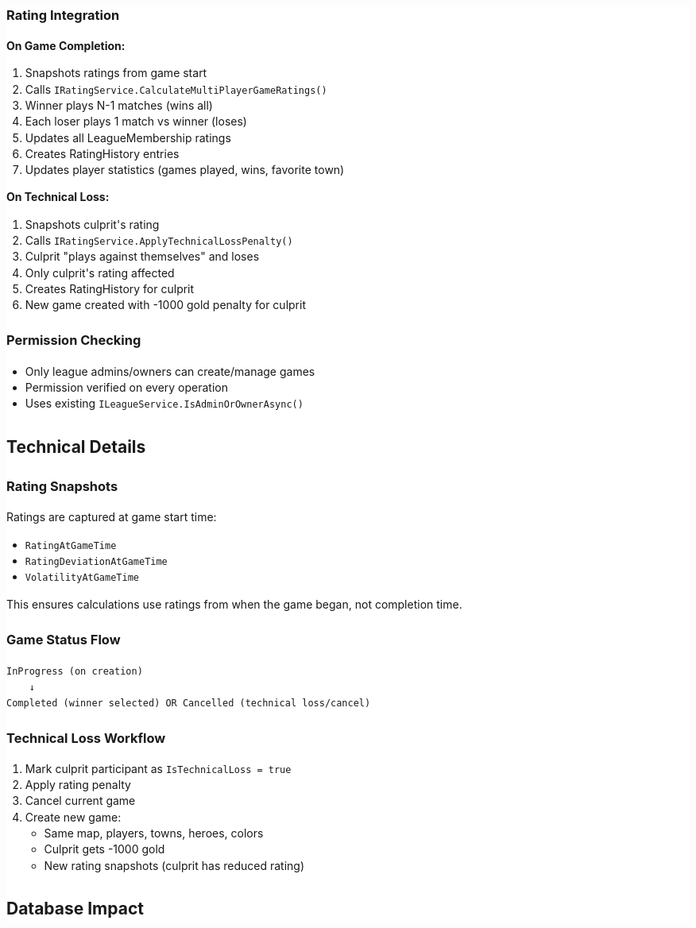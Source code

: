 ### Rating Integration
**On Game Completion:**
1. Snapshots ratings from game start
2. Calls `IRatingService.CalculateMultiPlayerGameRatings()`
3. Winner plays N-1 matches (wins all)
4. Each loser plays 1 match vs winner (loses)
5. Updates all LeagueMembership ratings
6. Creates RatingHistory entries
7. Updates player statistics (games played, wins, favorite town)

**On Technical Loss:**
1. Snapshots culprit's rating
2. Calls `IRatingService.ApplyTechnicalLossPenalty()`
3. Culprit "plays against themselves" and loses
4. Only culprit's rating affected
5. Creates RatingHistory for culprit
6. New game created with -1000 gold penalty for culprit

### Permission Checking
- Only league admins/owners can create/manage games
- Permission verified on every operation
- Uses existing `ILeagueService.IsAdminOrOwnerAsync()`

## Technical Details

### Rating Snapshots
Ratings are captured at game start time:
- `RatingAtGameTime`
- `RatingDeviationAtGameTime`
- `VolatilityAtGameTime`

This ensures calculations use ratings from when the game began, not completion time.

### Game Status Flow
```
InProgress (on creation)
    ↓
Completed (winner selected) OR Cancelled (technical loss/cancel)
```

### Technical Loss Workflow
1. Mark culprit participant as `IsTechnicalLoss = true`
2. Apply rating penalty
3. Cancel current game
4. Create new game:
   - Same map, players, towns, heroes, colors
   - Culprit gets -1000 gold
   - New rating snapshots (culprit has reduced rating)

## Database Impact
